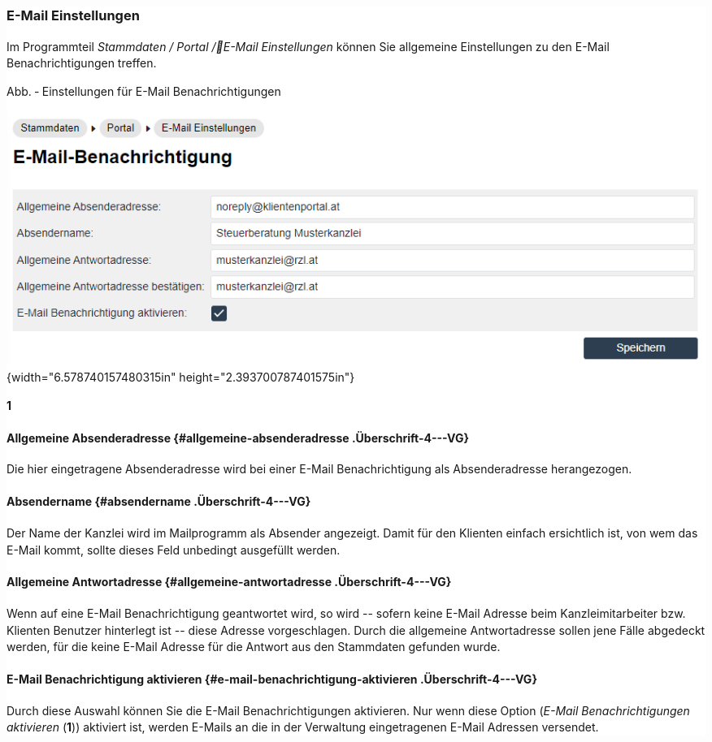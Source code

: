 ### E-Mail Einstellungen

Im Programmteil *Stammdaten / Portal /E-Mail Einstellungen* können Sie
allgemeine Einstellungen zu den E-Mail Benachrichtigungen treffen.

Abb. ‑ Einstellungen für E-Mail Benachrichtigungen

![](img/image28.png){width="6.578740157480315in"
height="2.393700787401575in"}

**1**

#### Allgemeine Absenderadresse {#allgemeine-absenderadresse .Überschrift-4---VG}

Die hier eingetragene Absenderadresse wird bei einer E-Mail
Benachrichtigung als Absenderadresse herangezogen.

#### Absendername {#absendername .Überschrift-4---VG}

Der Name der Kanzlei wird im Mailprogramm als Absender angezeigt. Damit
für den Klienten einfach ersichtlich ist, von wem das E-Mail kommt,
sollte dieses Feld unbedingt ausgefüllt werden.

#### Allgemeine Antwortadresse {#allgemeine-antwortadresse .Überschrift-4---VG}

Wenn auf eine E-Mail Benachrichtigung geantwortet wird, so wird --
sofern keine E-Mail Adresse beim Kanzleimitarbeiter bzw. Klienten
Benutzer hinterlegt ist -- diese Adresse vorgeschlagen. Durch die
allgemeine Antwortadresse sollen jene Fälle abgedeckt werden, für die
keine E-Mail Adresse für die Antwort aus den Stammdaten gefunden wurde.

#### E-Mail Benachrichtigung aktivieren {#e-mail-benachrichtigung-aktivieren .Überschrift-4---VG}

Durch diese Auswahl können Sie die E-Mail Benachrichtigungen aktivieren.
Nur wenn diese Option (*E-Mail Benachrichtigungen aktivieren* (**1**))
aktiviert ist, werden E-Mails an die in der Verwaltung eingetragenen
E-Mail Adressen versendet.
